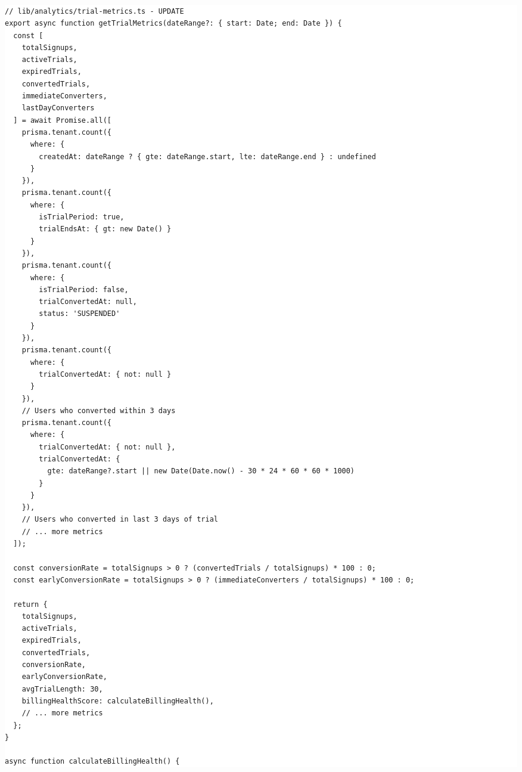 ```tsx
// lib/analytics/trial-metrics.ts - UPDATE
export async function getTrialMetrics(dateRange?: { start: Date; end: Date }) {
  const [
    totalSignups,
    activeTrials,
    expiredTrials,
    convertedTrials,
    immediateConverters,
    lastDayConverters
  ] = await Promise.all([
    prisma.tenant.count({ 
      where: { 
        createdAt: dateRange ? { gte: dateRange.start, lte: dateRange.end } : undefined 
      } 
    }),
    prisma.tenant.count({ 
      where: { 
        isTrialPeriod: true, 
        trialEndsAt: { gt: new Date() } 
      } 
    }),
    prisma.tenant.count({ 
      where: { 
        isTrialPeriod: false, 
        trialConvertedAt: null,
        status: 'SUSPENDED'
      } 
    }),
    prisma.tenant.count({ 
      where: { 
        trialConvertedAt: { not: null }
      } 
    }),
    // Users who converted within 3 days
    prisma.tenant.count({
      where: {
        trialConvertedAt: { not: null },
        trialConvertedAt: {
          gte: dateRange?.start || new Date(Date.now() - 30 * 24 * 60 * 60 * 1000)
        }
      }
    }),
    // Users who converted in last 3 days of trial
    // ... more metrics
  ]);

  const conversionRate = totalSignups > 0 ? (convertedTrials / totalSignups) * 100 : 0;
  const earlyConversionRate = totalSignups > 0 ? (immediateConverters / totalSignups) * 100 : 0;

  return {
    totalSignups,
    activeTrials,
    expiredTrials,
    convertedTrials,
    conversionRate,
    earlyConversionRate,
    avgTrialLength: 30,
    billingHealthScore: calculateBillingHealth(),
    // ... more metrics
  };
}

async function calculateBillingHealth() {
```